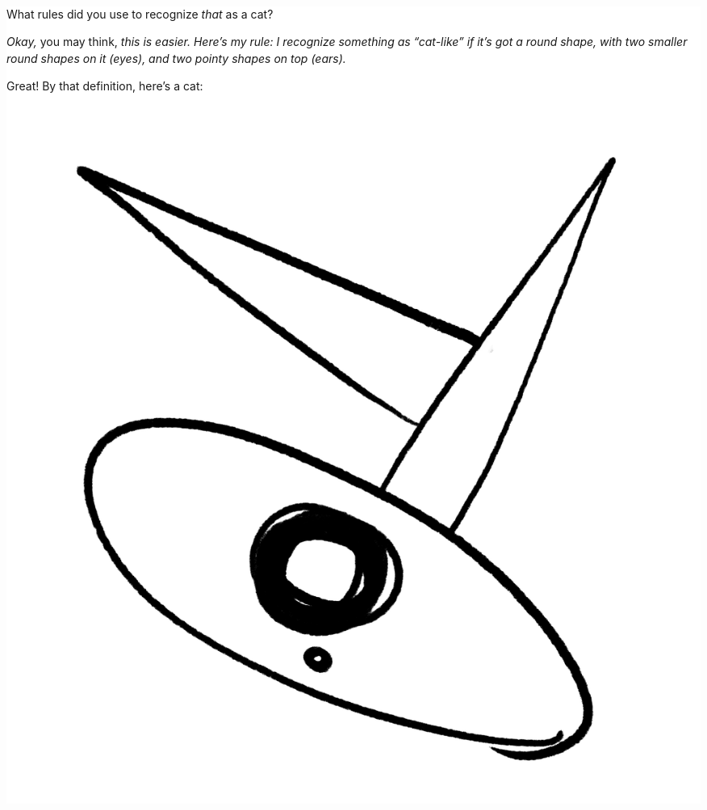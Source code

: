 
What rules did you use to recognize *that* as a cat?

*Okay,* you may think, *this is easier. Here’s my rule: I recognize something as “cat-like” if it’s got a round shape, with two smaller round shapes on it (eyes), and two pointy shapes on top (ears).*

Great! By that definition, here’s a cat:

![Bizarre abstract drawing that, technically, matches the above rule.](../media/p1/Cat%202.png)
